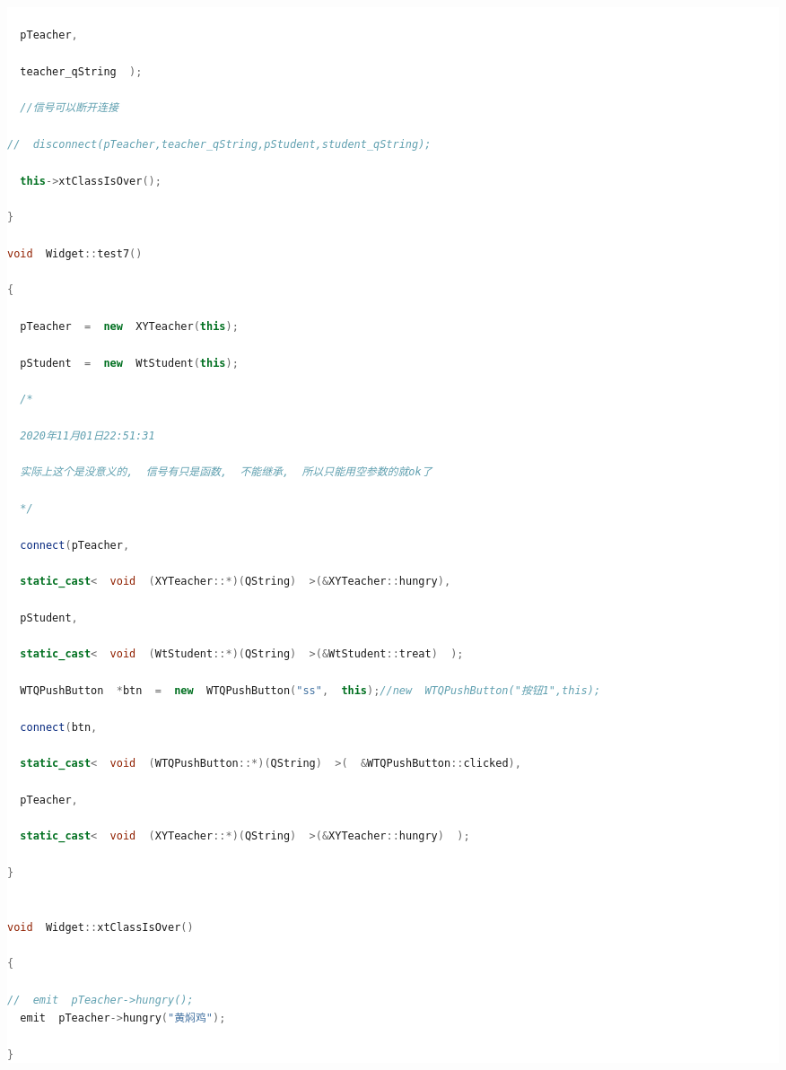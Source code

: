 ```cpp

  pTeacher,

  teacher_qString  );

  //信号可以断开连接

//  disconnect(pTeacher,teacher_qString,pStudent,student_qString);

  this->xtClassIsOver();

}

void  Widget::test7()

{

  pTeacher  =  new  XYTeacher(this);

  pStudent  =  new  WtStudent(this);

  /*

  2020年11月01日22:51:31

  实际上这个是没意义的,  信号有只是函数,  不能继承,  所以只能用空参数的就ok了

  */

  connect(pTeacher,

  static_cast<  void  (XYTeacher::*)(QString)  >(&XYTeacher::hungry),

  pStudent,

  static_cast<  void  (WtStudent::*)(QString)  >(&WtStudent::treat)  );

  WTQPushButton  *btn  =  new  WTQPushButton("ss",  this);//new  WTQPushButton("按钮1",this);

  connect(btn,

  static_cast<  void  (WTQPushButton::*)(QString)  >(  &WTQPushButton::clicked),

  pTeacher,

  static_cast<  void  (XYTeacher::*)(QString)  >(&XYTeacher::hungry)  );

}


void  Widget::xtClassIsOver()

{

//  emit  pTeacher->hungry();
  emit  pTeacher->hungry("黄焖鸡");

}

```



